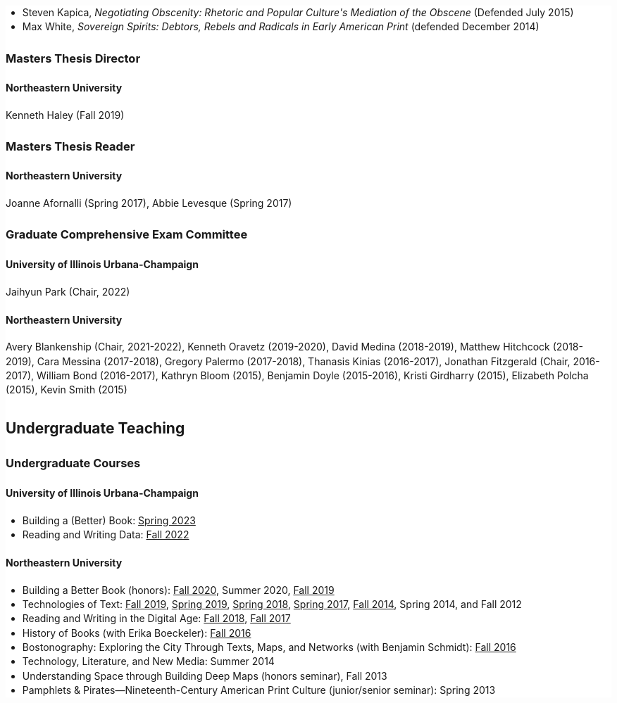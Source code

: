 + Steven Kapica, *Negotiating Obscenity: Rhetoric and Popular Culture's Mediation of the Obscene* (Defended July 2015)
+ Max White, *Sovereign Spirits: Debtors, Rebels and Radicals in Early American Print* (defended December 2014)

### Masters Thesis Director

#### Northeastern University

Kenneth Haley (Fall 2019)

### Masters Thesis Reader 

#### Northeastern University

Joanne Afornalli (Spring 2017), Abbie Levesque (Spring 2017)

### Graduate Comprehensive Exam Committee

#### University of Illinois Urbana-Champaign

Jaihyun Park (Chair, 2022)

#### Northeastern University

Avery Blankenship (Chair, 2021-2022), Kenneth Oravetz (2019-2020), David Medina (2018-2019), Matthew Hitchcock (2018-2019), Cara Messina (2017-2018), Gregory Palermo (2017-2018), Thanasis Kinias (2016-2017), Jonathan Fitzgerald (Chair, 2016-2017), William Bond (2016-2017), Kathryn Bloom (2015), Benjamin Doyle (2015-2016), Kristi Girdharry (2015), Elizabeth Polcha (2015), Kevin Smith (2015)

## Undergraduate Teaching

### Undergraduate Courses 

#### University of Illinois Urbana-Champaign

+ Building a (Better) Book: [Spring 2023](https://s23bbb.ryancordell.org/)
+ Reading and Writing Data: [Fall 2022](https://canvas.illinois.edu/courses/21941)

#### Northeastern University

+ Building a Better Book (honors): [Fall 2020](https://f20bbb.ryancordell.org), Summer 2020, [Fall 2019](https://f19bbb.ryancordell.org/)
+ Technologies of Text: [Fall 2019](https://f19tot.ryancordell.org/), [Spring 2019](http://s19tot.ryancordell.org), [Spring 2018](http://s18tot.ryancordell.org), [Spring 2017](http://s17tot.ryancordell.org), [Fall 2014](http://f14tot.ryancordell.org/), Spring 2014, and Fall 2012
+ Reading and Writing in the Digital Age: [Fall 2018](https://f18rwda.ryancordell.org/), [Fall 2017](http://f17rwda.ryancordell.org)
+ History of Books (with Erika Boeckeler): [Fall 2016](http://historyofbooks.org)
+ Bostonography: Exploring the City Through Texts, Maps, and Networks (with Benjamin Schmidt): [Fall 2016](http://bostonography.benschmidt.org/)
+ Technology, Literature, and New Media: Summer 2014
+ Understanding Space through Building Deep Maps (honors seminar), Fall 2013
+ Pamphlets & Pirates—Nineteenth-Century American Print Culture (junior/senior seminar): Spring 2013
